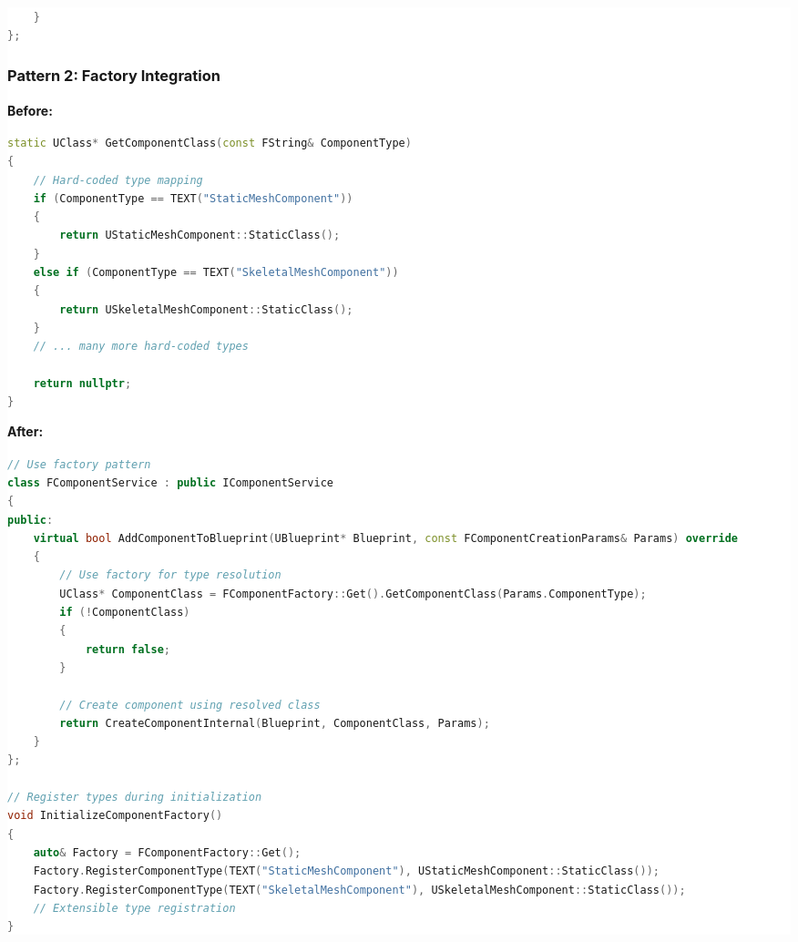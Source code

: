 ```cpp
    }
};
```

### Pattern 2: Factory Integration

**Before:**
```cpp
static UClass* GetComponentClass(const FString& ComponentType)
{
    // Hard-coded type mapping
    if (ComponentType == TEXT("StaticMeshComponent"))
    {
        return UStaticMeshComponent::StaticClass();
    }
    else if (ComponentType == TEXT("SkeletalMeshComponent"))
    {
        return USkeletalMeshComponent::StaticClass();
    }
    // ... many more hard-coded types
    
    return nullptr;
}
```

**After:**
```cpp
// Use factory pattern
class FComponentService : public IComponentService
{
public:
    virtual bool AddComponentToBlueprint(UBlueprint* Blueprint, const FComponentCreationParams& Params) override
    {
        // Use factory for type resolution
        UClass* ComponentClass = FComponentFactory::Get().GetComponentClass(Params.ComponentType);
        if (!ComponentClass)
        {
            return false;
        }
        
        // Create component using resolved class
        return CreateComponentInternal(Blueprint, ComponentClass, Params);
    }
};

// Register types during initialization
void InitializeComponentFactory()
{
    auto& Factory = FComponentFactory::Get();
    Factory.RegisterComponentType(TEXT("StaticMeshComponent"), UStaticMeshComponent::StaticClass());
    Factory.RegisterComponentType(TEXT("SkeletalMeshComponent"), USkeletalMeshComponent::StaticClass());
    // Extensible type registration
}
```
